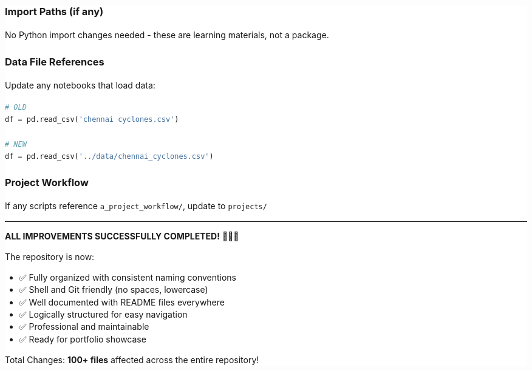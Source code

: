 ### Import Paths (if any)
No Python import changes needed - these are learning materials, not a package.

### Data File References
Update any notebooks that load data:
```python
# OLD
df = pd.read_csv('chennai cyclones.csv')

# NEW
df = pd.read_csv('../data/chennai_cyclones.csv')
```

### Project Workflow
If any scripts reference `a_project_workflow/`, update to `projects/`

---

**ALL IMPROVEMENTS SUCCESSFULLY COMPLETED!** 🎉🎉🎉

The repository is now:
- ✅ Fully organized with consistent naming conventions
- ✅ Shell and Git friendly (no spaces, lowercase)
- ✅ Well documented with README files everywhere
- ✅ Logically structured for easy navigation
- ✅ Professional and maintainable
- ✅ Ready for portfolio showcase

Total Changes: **100+ files** affected across the entire repository!
